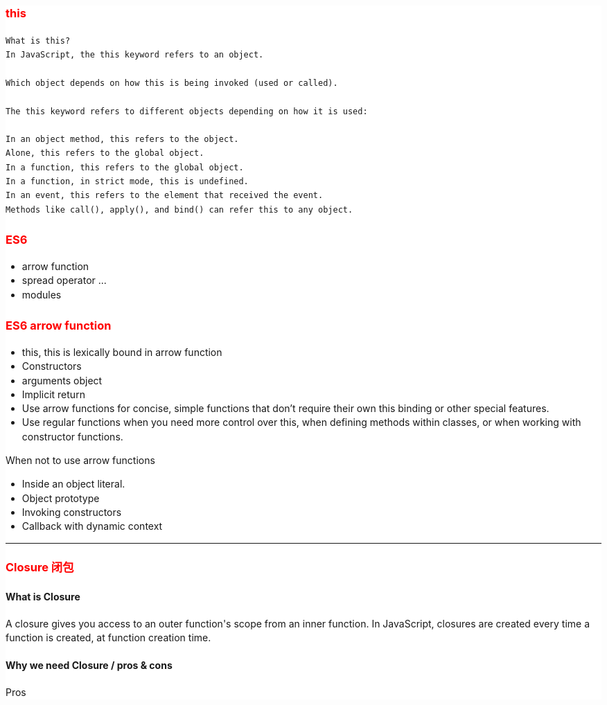 ### <span style="color:red;">this</span>

```
What is this?
In JavaScript, the this keyword refers to an object.

Which object depends on how this is being invoked (used or called).

The this keyword refers to different objects depending on how it is used:

In an object method, this refers to the object.
Alone, this refers to the global object.
In a function, this refers to the global object.
In a function, in strict mode, this is undefined.
In an event, this refers to the element that received the event.
Methods like call(), apply(), and bind() can refer this to any object.
```

### <span style="color:red;">ES6</span>

-   arrow function
-   spread operator ...
-   modules

### <span style="color:red;">ES6 arrow function</span>

-   this, this is lexically bound in arrow function
-   Constructors
-   arguments object
-   Implicit return
-   Use arrow functions for concise, simple functions that don’t require their own this binding or other special features.
-   Use regular functions when you need more control over this, when defining methods within classes, or when working with constructor functions.

When not to use arrow functions

-   Inside an object literal.
-   Object prototype
-   Invoking constructors
-   Callback with dynamic context

---

### <span style="color:red;">Closure 闭包</span>

#### What is Closure

A closure gives you access to an outer function's scope from an inner function. In JavaScript, closures are created every time a function is created, at function creation time.

#### Why we need Closure / pros & cons

Pros
